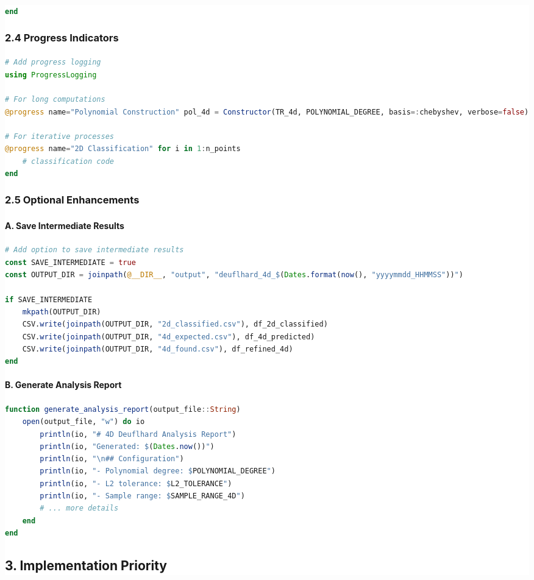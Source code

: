 ```julia
end
```

### 2.4 Progress Indicators

```julia
# Add progress logging
using ProgressLogging

# For long computations
@progress name="Polynomial Construction" pol_4d = Constructor(TR_4d, POLYNOMIAL_DEGREE, basis=:chebyshev, verbose=false)

# For iterative processes
@progress name="2D Classification" for i in 1:n_points
    # classification code
end
```

### 2.5 Optional Enhancements

#### A. Save Intermediate Results
```julia
# Add option to save intermediate results
const SAVE_INTERMEDIATE = true
const OUTPUT_DIR = joinpath(@__DIR__, "output", "deuflhard_4d_$(Dates.format(now(), "yyyymmdd_HHMMSS"))")

if SAVE_INTERMEDIATE
    mkpath(OUTPUT_DIR)
    CSV.write(joinpath(OUTPUT_DIR, "2d_classified.csv"), df_2d_classified)
    CSV.write(joinpath(OUTPUT_DIR, "4d_expected.csv"), df_4d_predicted)
    CSV.write(joinpath(OUTPUT_DIR, "4d_found.csv"), df_refined_4d)
end
```

#### B. Generate Analysis Report
```julia
function generate_analysis_report(output_file::String)
    open(output_file, "w") do io
        println(io, "# 4D Deuflhard Analysis Report")
        println(io, "Generated: $(Dates.now())")
        println(io, "\n## Configuration")
        println(io, "- Polynomial degree: $POLYNOMIAL_DEGREE")
        println(io, "- L2 tolerance: $L2_TOLERANCE")
        println(io, "- Sample range: $SAMPLE_RANGE_4D")
        # ... more details
    end
end
```

## 3. Implementation Priority
